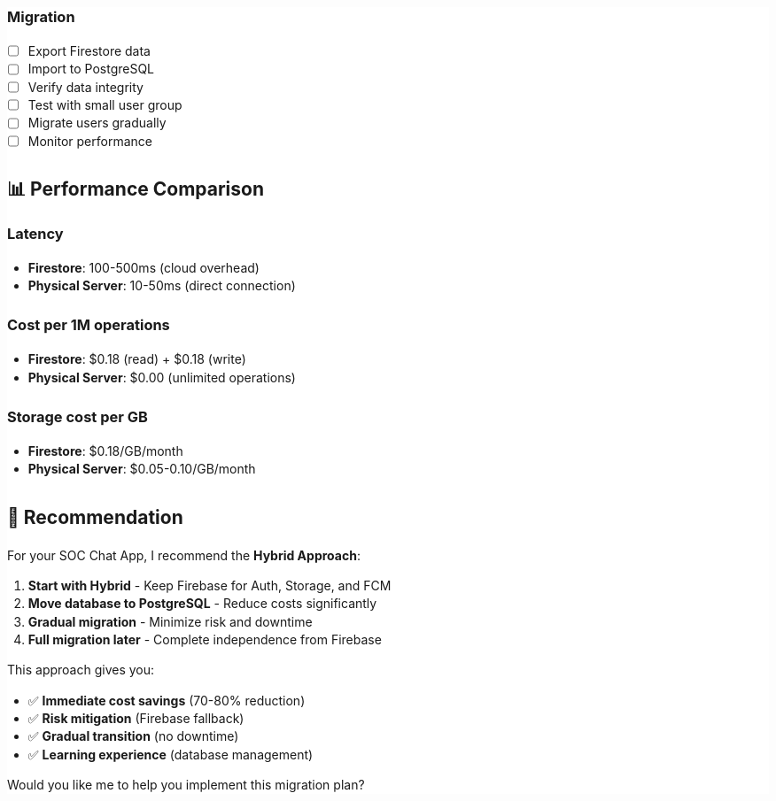 ### **Migration**
- [ ] Export Firestore data
- [ ] Import to PostgreSQL
- [ ] Verify data integrity
- [ ] Test with small user group
- [ ] Migrate users gradually
- [ ] Monitor performance

## 📊 **Performance Comparison**

### **Latency**
- **Firestore**: 100-500ms (cloud overhead)
- **Physical Server**: 10-50ms (direct connection)

### **Cost per 1M operations**
- **Firestore**: $0.18 (read) + $0.18 (write)
- **Physical Server**: $0.00 (unlimited operations)

### **Storage cost per GB**
- **Firestore**: $0.18/GB/month
- **Physical Server**: $0.05-0.10/GB/month

## 🎯 **Recommendation**

For your SOC Chat App, I recommend the **Hybrid Approach**:

1. **Start with Hybrid** - Keep Firebase for Auth, Storage, and FCM
2. **Move database to PostgreSQL** - Reduce costs significantly
3. **Gradual migration** - Minimize risk and downtime
4. **Full migration later** - Complete independence from Firebase

This approach gives you:
- ✅ **Immediate cost savings** (70-80% reduction)
- ✅ **Risk mitigation** (Firebase fallback)
- ✅ **Gradual transition** (no downtime)
- ✅ **Learning experience** (database management)

Would you like me to help you implement this migration plan?

